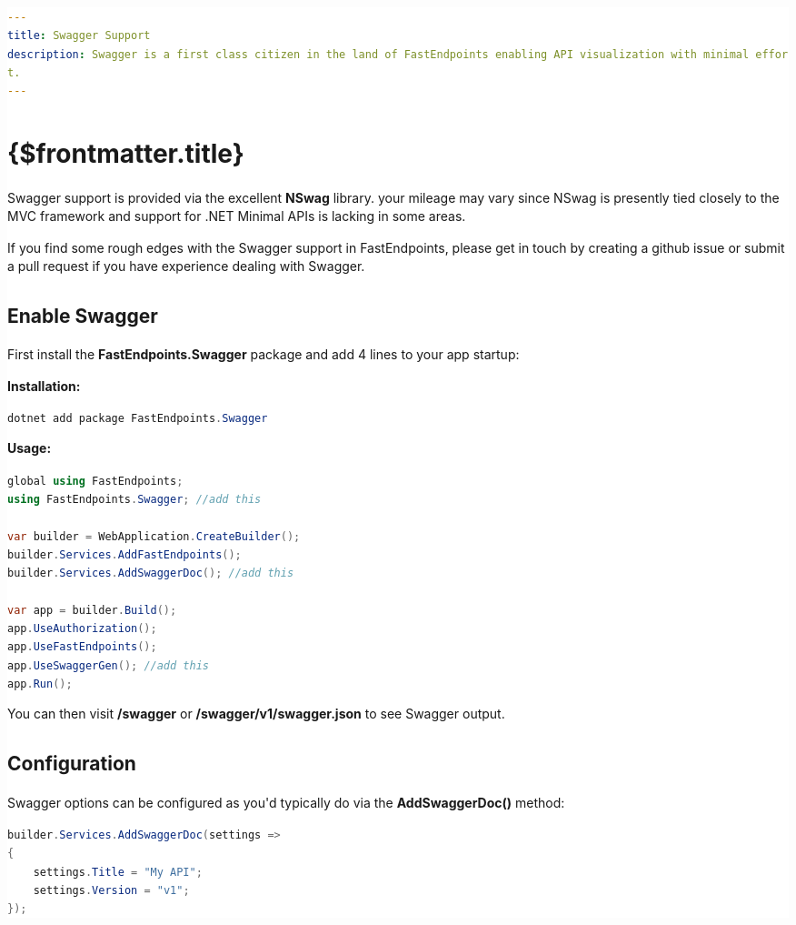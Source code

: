 ```yaml
---
title: Swagger Support
description: Swagger is a first class citizen in the land of FastEndpoints enabling API visualization with minimal effort.
---
```


# {$frontmatter.title}

Swagger support is provided via the excellent **NSwag** library. your mileage may vary since NSwag is presently tied closely to the MVC framework and support for .NET Minimal APIs is lacking in some areas.

If you find some rough edges with the Swagger support in FastEndpoints, please get in touch by creating a github issue or submit a pull request if you have experience dealing with Swagger.

## Enable Swagger

First install the **FastEndpoints.Swagger** package and add 4 lines to your app startup:

**Installation:**

```cs |copy|title=terminal
dotnet add package FastEndpoints.Swagger
```

**Usage:**

```cs |copy|title=Program.cs
global using FastEndpoints;
using FastEndpoints.Swagger; //add this

var builder = WebApplication.CreateBuilder();
builder.Services.AddFastEndpoints();
builder.Services.AddSwaggerDoc(); //add this

var app = builder.Build();
app.UseAuthorization();
app.UseFastEndpoints();
app.UseSwaggerGen(); //add this
app.Run();
```

You can then visit **/swagger** or **/swagger/v1/swagger.json** to see Swagger output.

## Configuration

Swagger options can be configured as you'd typically do via the **AddSwaggerDoc()** method:

```cs |title=Program.cs
builder.Services.AddSwaggerDoc(settings =>
{
    settings.Title = "My API";
    settings.Version = "v1";
});
```
